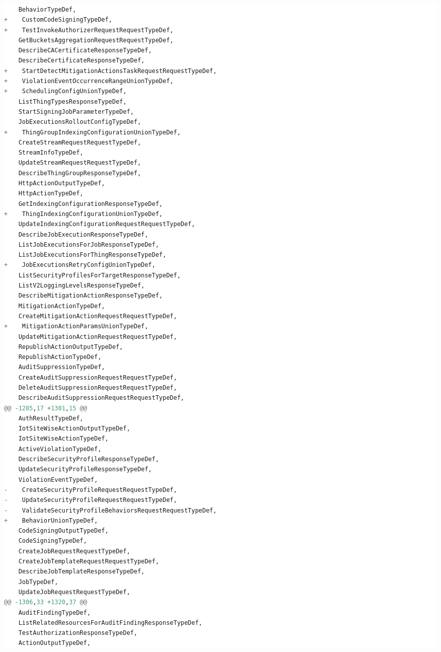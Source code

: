  ```python
     BehaviorTypeDef,
+    CustomCodeSigningTypeDef,
+    TestInvokeAuthorizerRequestRequestTypeDef,
     GetBucketsAggregationRequestRequestTypeDef,
     DescribeCACertificateResponseTypeDef,
     DescribeCertificateResponseTypeDef,
+    StartDetectMitigationActionsTaskRequestRequestTypeDef,
+    ViolationEventOccurrenceRangeUnionTypeDef,
+    SchedulingConfigUnionTypeDef,
     ListThingTypesResponseTypeDef,
     StartSigningJobParameterTypeDef,
     JobExecutionsRolloutConfigTypeDef,
+    ThingGroupIndexingConfigurationUnionTypeDef,
     CreateStreamRequestRequestTypeDef,
     StreamInfoTypeDef,
     UpdateStreamRequestRequestTypeDef,
     DescribeThingGroupResponseTypeDef,
     HttpActionOutputTypeDef,
     HttpActionTypeDef,
     GetIndexingConfigurationResponseTypeDef,
+    ThingIndexingConfigurationUnionTypeDef,
     UpdateIndexingConfigurationRequestRequestTypeDef,
     DescribeJobExecutionResponseTypeDef,
     ListJobExecutionsForJobResponseTypeDef,
     ListJobExecutionsForThingResponseTypeDef,
+    JobExecutionsRetryConfigUnionTypeDef,
     ListSecurityProfilesForTargetResponseTypeDef,
     ListV2LoggingLevelsResponseTypeDef,
     DescribeMitigationActionResponseTypeDef,
     MitigationActionTypeDef,
     CreateMitigationActionRequestRequestTypeDef,
+    MitigationActionParamsUnionTypeDef,
     UpdateMitigationActionRequestRequestTypeDef,
     RepublishActionOutputTypeDef,
     RepublishActionTypeDef,
     AuditSuppressionTypeDef,
     CreateAuditSuppressionRequestRequestTypeDef,
     DeleteAuditSuppressionRequestRequestTypeDef,
     DescribeAuditSuppressionRequestRequestTypeDef,
@@ -1285,17 +1301,15 @@
     AuthResultTypeDef,
     IotSiteWiseActionOutputTypeDef,
     IotSiteWiseActionTypeDef,
     ActiveViolationTypeDef,
     DescribeSecurityProfileResponseTypeDef,
     UpdateSecurityProfileResponseTypeDef,
     ViolationEventTypeDef,
-    CreateSecurityProfileRequestRequestTypeDef,
-    UpdateSecurityProfileRequestRequestTypeDef,
-    ValidateSecurityProfileBehaviorsRequestRequestTypeDef,
+    BehaviorUnionTypeDef,
     CodeSigningOutputTypeDef,
     CodeSigningTypeDef,
     CreateJobRequestRequestTypeDef,
     CreateJobTemplateRequestRequestTypeDef,
     DescribeJobTemplateResponseTypeDef,
     JobTypeDef,
     UpdateJobRequestRequestTypeDef,
@@ -1306,33 +1320,37 @@
     AuditFindingTypeDef,
     ListRelatedResourcesForAuditFindingResponseTypeDef,
     TestAuthorizationResponseTypeDef,
     ActionOutputTypeDef,
 ```